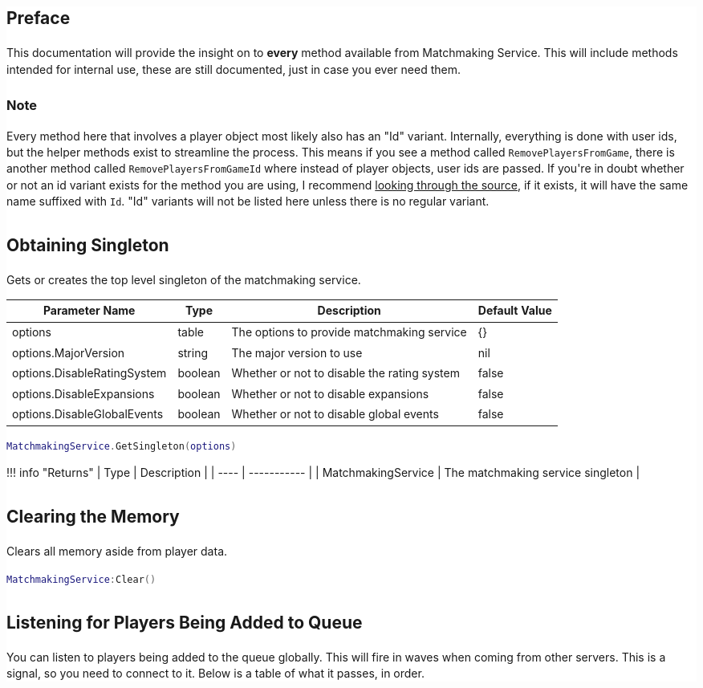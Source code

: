 ## Preface
This documentation will provide the insight on to **every** method available from Matchmaking Service. This will include methods intended for internal use, these are still documented, just in case you ever need them. 

### Note
Every method here that involves a player object most likely also has an "Id" variant. Internally, everything is done with user ids, but the helper methods exist to streamline the process. This means if you see a method called `RemovePlayersFromGame`, there is another method called `RemovePlayersFromGameId` where instead of player objects, user ids are passed. If you're in doubt whether or not an id variant exists for the method you are using, I recommend [looking through the source](https://github.com/steven4547466/MatchmakingService/blob/master/matchmakingservice.lua), if it exists, it will have the same name suffixed with `Id`. "Id" variants will not be listed here unless there is no regular variant.



## Obtaining Singleton
Gets or creates the top level singleton of the matchmaking service.

| Parameter Name | Type | Description | Default Value |
| -------------- | ---- | ----------- | ------------- |
| options | table | The options to provide matchmaking service | {} |
| options.MajorVersion | string | The major version to use | nil |
| options.DisableRatingSystem | boolean | Whether or not to disable the rating system | false |
| options.DisableExpansions | boolean | Whether or not to disable expansions | false |
| options.DisableGlobalEvents | boolean | Whether or not to disable global events | false |

```lua
MatchmakingService.GetSingleton(options)
```

!!! info "Returns"
    | Type | Description |
    | ---- | ----------- |
    | MatchmakingService | The matchmaking service singleton |

## Clearing the Memory
Clears all memory aside from player data.
```lua
MatchmakingService:Clear()
```

## Listening for Players Being Added to Queue
You can listen to players being added to the queue globally. This will fire in waves when coming from other servers. This is a signal, so you need to connect to it. Below is a table of what it passes, in order.

